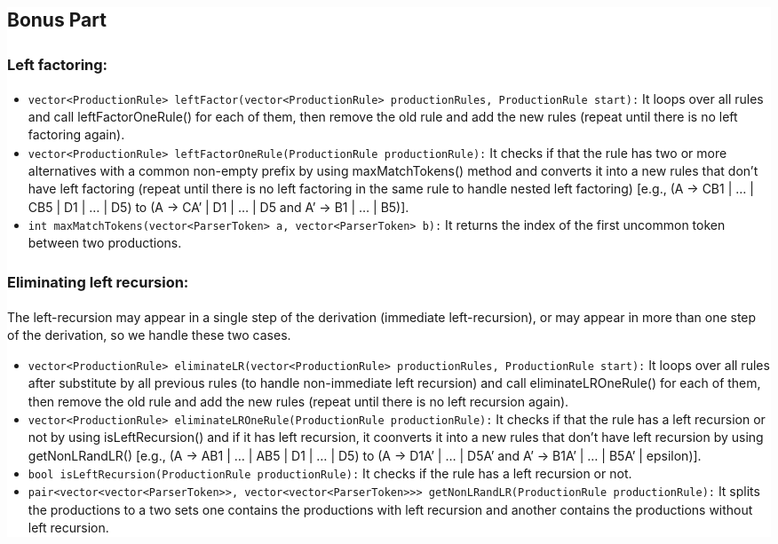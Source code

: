 
## Bonus Part

### Left factoring:

- `vector<ProductionRule> leftFactor(vector<ProductionRule> productionRules, ProductionRule start):` It loops over all rules and call leftFactorOneRule() for each of them, then remove the old rule and add the new rules (repeat until there is no left factoring again).
- `vector<ProductionRule> leftFactorOneRule(ProductionRule productionRule):` It checks if that the rule has two or more alternatives with a common non-empty prefix by using maxMatchTokens() method and converts it into a new rules that don’t have left factoring (repeat until there is no left factoring in the same rule to handle nested left factoring) [e.g., (A → CB1 | … | CB5 | D1 | … | D5) to (A → CA’ | D1 | … | D5 and A’ → B1 | … | B5)].
- `int maxMatchTokens(vector<ParserToken> a, vector<ParserToken> b):` It returns the index of the first uncommon token between two productions.

### Eliminating left recursion:

The left-recursion may appear in a single step of the derivation (immediate left-recursion), or may appear in more than one step of the derivation, so we handle these two cases.

- `vector<ProductionRule> eliminateLR(vector<ProductionRule> productionRules, ProductionRule start):` It loops over all rules after substitute by all previous rules (to handle non-immediate left recursion) and call eliminateLROneRule() for each of them, then remove the old rule and add the new rules (repeat until there is no left recursion again).
- `vector<ProductionRule> eliminateLROneRule(ProductionRule productionRule):` It checks if that the rule has a left recursion or not by using isLeftRecursion() and if it has left recursion, it coonverts it into a new rules that don’t have left recursion by using getNonLRandLR() [e.g., (A → AB1 | … | AB5 | D1 | … | D5) to (A → D1A’ | … | D5A’ and A’ → B1A’ | … | B5A’ | epsilon)].
- `bool isLeftRecursion(ProductionRule productionRule):` It checks if the rule has a left recursion or not.
- `pair<vector<vector<ParserToken>>, vector<vector<ParserToken>>> getNonLRandLR(ProductionRule productionRule):` It splits the productions to a two sets one contains the productions with left recursion and another contains the productions without left recursion.
